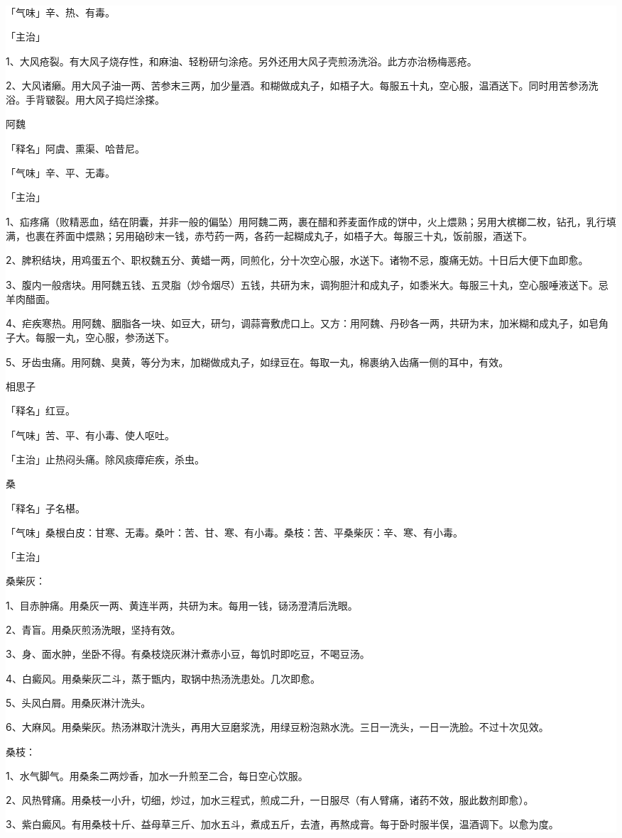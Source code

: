 「气味」辛、热、有毒。

「主治」

1、大风疮裂。有大风子烧存性，和麻油、轻粉研匀涂疮。另外还用大风子壳煎汤洗浴。此方亦治杨梅恶疮。

2、大风诸癞。用大风子油一两、苦参末三两，加少量酒。和糊做成丸子，如梧子大。每服五十丸，空心服，温酒送下。同时用苦参汤洗浴。手背皲裂。用大风子捣烂涂搽。

阿魏

「释名」阿虞、熏渠、哈昔尼。

「气味」辛、平、无毒。

「主治」

1、疝疼痛（败精恶血，结在阴囊，并非一般的偏坠）用阿魏二两，裹在醋和荞麦面作成的饼中，火上煨熟；另用大槟榔二枚，钻孔，乳行填满，也裹在荞面中煨熟；另用硇砂末一钱，赤芍药一两，各药一起糊成丸子，如梧子大。每服三十丸，饭前服，酒送下。

2、脾积结块，用鸡蛋五个、职权魏五分、黄蜡一两，同煎化，分十次空心服，水送下。诸物不忌，腹痛无妨。十日后大便下血即愈。

3、腹内一般痞块。用阿魏五钱、五灵脂（炒令烟尽）五钱，共研为末，调狗胆汁和成丸子，如黍米大。每服三十丸，空心服唾液送下。忌羊肉醋面。

4、疟疾寒热。用阿魏、胭脂各一块、如豆大，研匀，调蒜膏敷虎口上。又方：用阿魏、丹砂各一两，共研为末，加米糊和成丸子，如皂角子大。每服一丸，空心服，参汤送下。

5、牙齿虫痛。用阿魏、臭黄，等分为末，加糊做成丸子，如绿豆在。每取一丸，棉裹纳入齿痛一侧的耳中，有效。

相思子

「释名」红豆。

「气味」苦、平、有小毒、使人呕吐。

「主治」止热闷头痛。除风痰瘴疟疾，杀虫。

桑

「释名」子名椹。

「气味」桑根白皮：甘寒、无毒。桑叶：苦、甘、寒、有小毒。桑枝：苦、平桑柴灰：辛、寒、有小毒。

「主治」

桑柴灰：

1、目赤肿痛。用桑灰一两、黄连半两，共研为末。每用一钱，铴汤澄清后洗眼。

2、青盲。用桑灰煎汤洗眼，坚持有效。

3、身、面水肿，坐卧不得。有桑枝烧灰淋汁煮赤小豆，每饥时即吃豆，不喝豆汤。

4、白癜风。用桑柴灰二斗，蒸于甑内，取锅中热汤洗患处。几次即愈。

5、头风白屑。用桑灰淋汁洗头。

6、大麻风。用桑柴灰。热汤淋取汁洗头，再用大豆磨浆洗，用绿豆粉泡熟水洗。三日一洗头，一日一洗脸。不过十次见效。

桑枝：

1、水气脚气。用桑条二两炒香，加水一升煎至二合，每日空心饮服。

2、风热臂痛。用桑枝一小升，切细，炒过，加水三程式，煎成二升，一日服尽（有人臂痛，诸药不效，服此数剂即愈）。

3、紫白癜风。有用桑枝十斤、益母草三斤、加水五斗，煮成五斤，去渣，再熬成膏。每于卧时服半俣，温酒调下。以愈为度。
